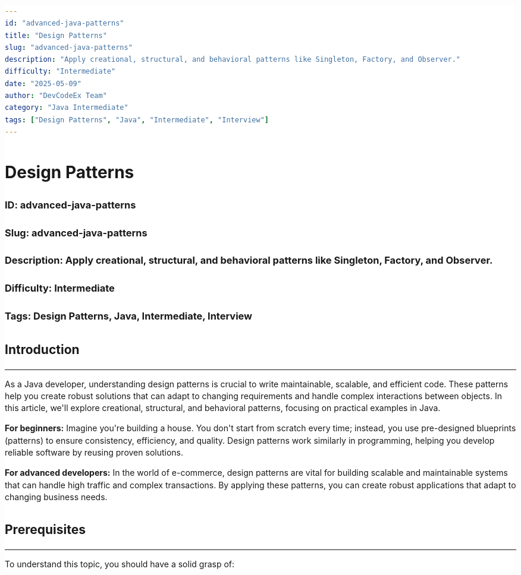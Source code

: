 ```yaml
---
id: "advanced-java-patterns"
title: "Design Patterns"
slug: "advanced-java-patterns"
description: "Apply creational, structural, and behavioral patterns like Singleton, Factory, and Observer."
difficulty: "Intermediate"
date: "2025-05-09"
author: "DevCodeEx Team"
category: "Java Intermediate"
tags: ["Design Patterns", "Java", "Intermediate", "Interview"]
---
```


**Design Patterns**
==================

### ID: advanced-java-patterns

### Slug: advanced-java-patterns

### Description: Apply creational, structural, and behavioral patterns like Singleton, Factory, and Observer.

### Difficulty: Intermediate

### Tags: Design Patterns, Java, Intermediate, Interview

## Introduction
---------------

As a Java developer, understanding design patterns is crucial to write maintainable, scalable, and efficient code. These patterns help you create robust solutions that can adapt to changing requirements and handle complex interactions between objects. In this article, we'll explore creational, structural, and behavioral patterns, focusing on practical examples in Java.

**For beginners:** Imagine you're building a house. You don't start from scratch every time; instead, you use pre-designed blueprints (patterns) to ensure consistency, efficiency, and quality. Design patterns work similarly in programming, helping you develop reliable software by reusing proven solutions.

**For advanced developers:** In the world of e-commerce, design patterns are vital for building scalable and maintainable systems that can handle high traffic and complex transactions. By applying these patterns, you can create robust applications that adapt to changing business needs.

## Prerequisites
--------------

To understand this topic, you should have a solid grasp of:
